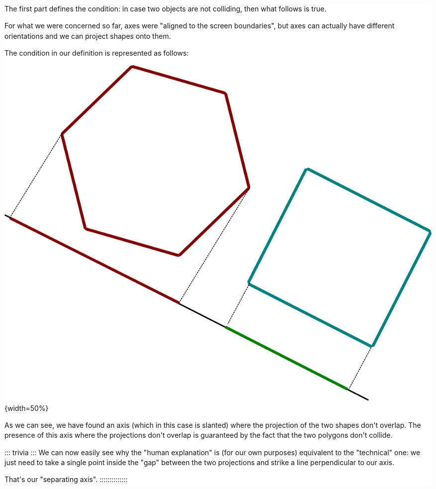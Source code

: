 The first part defines the condition: in case two objects are not colliding, then what follows is true.

For what we were concerned so far, axes were "aligned to the screen boundaries", but axes can actually have different orientations and we can project shapes onto them.

The condition in our definition is represented as follows:

![How the SAT algorithm works](./images/collision_detection/SAT3.svg){width=50%}

As we can see, we have found an axis (which in this case is slanted) where the projection of the two shapes don't overlap. The presence of this axis where the projections don't overlap is guaranteed by the fact that the two polygons don't collide.

::: trivia :::
We can now easily see why the "human explanation" is (for our own purposes) equivalent to the "technical" one: we just need to take a single point inside the "gap" between the two projections and strike a line perpendicular to our axis.

That's our "separating axis".
::::::::::::::
